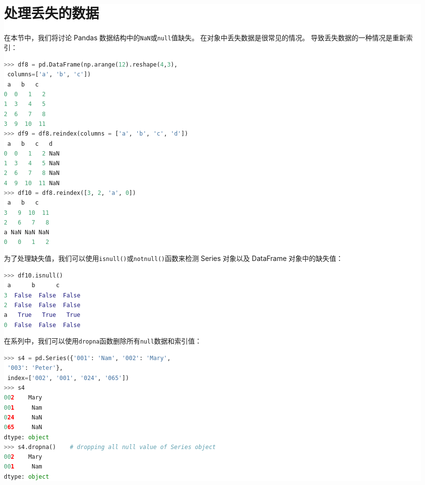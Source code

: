 # 处理丢失的数据

在本节中，我们将讨论 Pandas 数据结构中的`NaN`或`null`值缺失。 在对象中丢失数据是很常见的情况。 导致丢失数据的一种情况是重新索引：

```py
>>> df8 = pd.DataFrame(np.arange(12).reshape(4,3), 
 columns=['a', 'b', 'c'])
 a   b   c
0  0   1   2
1  3   4   5
2  6   7   8
3  9  10  11
>>> df9 = df8.reindex(columns = ['a', 'b', 'c', 'd'])
 a   b   c   d
0  0   1   2 NaN
1  3   4   5 NaN
2  6   7   8 NaN
4  9  10  11 NaN
>>> df10 = df8.reindex([3, 2, 'a', 0])
 a   b   c
3   9  10  11
2   6   7   8
a NaN NaN NaN
0   0   1   2

```

为了处理缺失值，我们可以使用`isnull()`或`notnull()`函数来检测 Series 对象以及 DataFrame 对象中的缺失值：

```py
>>> df10.isnull()
 a      b      c
3  False  False  False
2  False  False  False
a   True   True   True
0  False  False  False

```

在系列中，我们可以使用`dropna`函数删除所有`null`数据和索引值：

```py
>>> s4 = pd.Series({'001': 'Nam', '002': 'Mary',
 '003': 'Peter'},
 index=['002', '001', '024', '065'])
>>> s4
002    Mary
001     Nam
024     NaN
065     NaN
dtype: object
>>> s4.dropna()    # dropping all null value of Series object
002    Mary
001     Nam
dtype: object

```
